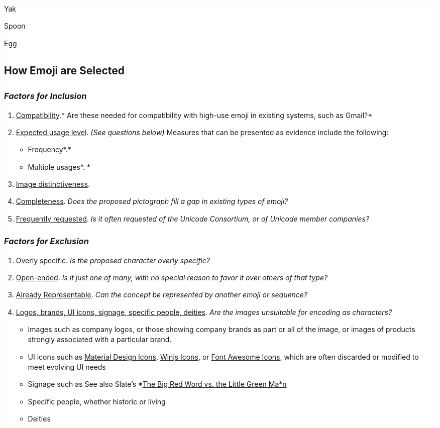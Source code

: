 Yak

Spoon

Egg

## How Emoji are Selected

### **_Factors for Inclusion_**

1. [Compatibility](http://www.unicode.org/emoji/selection.html#Selection_Factors_Compatibility).* Are these needed for compatibility with high-use emoji in existing systems, such as Gmail?*

2. [Expected usage level](http://www.unicode.org/emoji/selection.html#Selection_Factors_Usage). *(See questions below)* Measures that can be presented as evidence include the following:

    * Frequency*.*

    * Multiple usages*. *

3. [Image distinctiveness](http://www.unicode.org/emoji/selection.html#Selection_Factors_Distinctive). 

4. [Completeness](http://www.unicode.org/emoji/selection.html#Selection_Factors_Completeness). *Does the proposed pictograph fill a gap in existing types of emoji?*

5. [Frequently requested](http://www.unicode.org/emoji/selection.html#Selection_Factors_Requested). *Is it often requested of the Unicode Consortium, or of Unicode member companies?*

### **_Factors for Exclusion_**

1. [Overly specific](http://www.unicode.org/emoji/selection.html#Specific). *Is the proposed character overly specific?*

2. [Open-ended](http://www.unicode.org/emoji/selection.html#Selection_Factors_Open). *Is it just one of many, with no special reason to favor it over others of that type?*

3. [Already Representable](http://www.unicode.org/emoji/selection.html#Selection_Factors_Representable). *Can the concept be represented by another emoji or sequence?*

4. [Logos, brands, UI icons, signage, specific people, deities](http://www.unicode.org/emoji/selection.html#Selection_Factors_Inappropriate). *Are the images unsuitable for encoding as characters?*

    * Images such as company logos, or those showing company brands as part or all of the image, or images of products strongly associated with a particular brand.

    * UI icons such as [Material Design Icons](https://github.com/google/material-design-icons#material-design-icons), [Winjs Icons](https://github.com/winjs/winjs/tree/master/src/fonts#symbolsttf), or [Font Awesome Icons](https://github.com/FortAwesome/Font-Awesome#font-awesome-v420), which are often discarded or modified to meet evolving UI needs

    * Signage such as See also Slate’s *[The Big Red Word vs. the Little Green Ma*n](http://www.slate.com/articles/life/signs/2010/03/the_big_red_word_vs_the_little_green_man.html)

    * Specific people, whether historic or living

    * Deities
